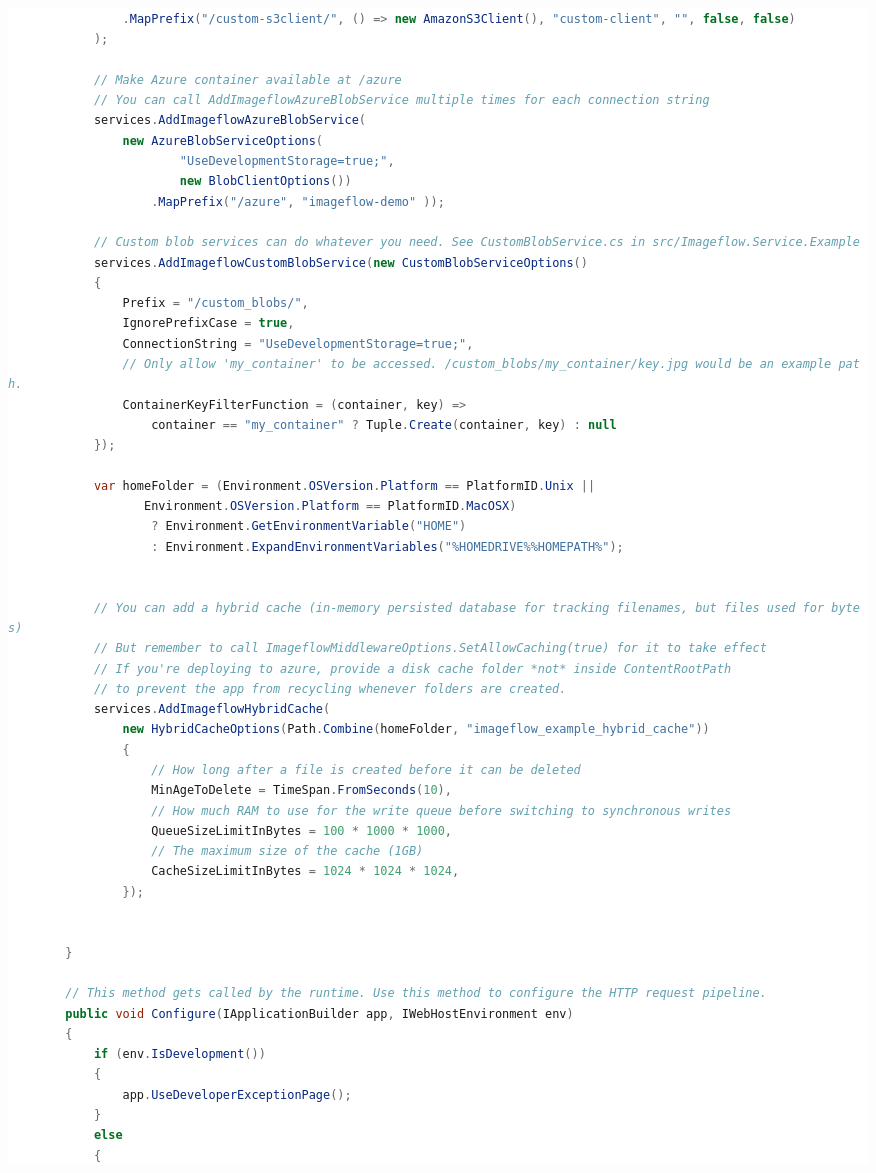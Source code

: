 ```c#
                .MapPrefix("/custom-s3client/", () => new AmazonS3Client(), "custom-client", "", false, false)
            );
            
            // Make Azure container available at /azure
            // You can call AddImageflowAzureBlobService multiple times for each connection string
            services.AddImageflowAzureBlobService(
                new AzureBlobServiceOptions(
                        "UseDevelopmentStorage=true;",
                        new BlobClientOptions())
                    .MapPrefix("/azure", "imageflow-demo" ));

            // Custom blob services can do whatever you need. See CustomBlobService.cs in src/Imageflow.Service.Example
            services.AddImageflowCustomBlobService(new CustomBlobServiceOptions()
            {
                Prefix = "/custom_blobs/",
                IgnorePrefixCase = true,
                ConnectionString = "UseDevelopmentStorage=true;",
                // Only allow 'my_container' to be accessed. /custom_blobs/my_container/key.jpg would be an example path.
                ContainerKeyFilterFunction = (container, key) =>
                    container == "my_container" ? Tuple.Create(container, key) : null
            });

            var homeFolder = (Environment.OSVersion.Platform == PlatformID.Unix ||
                   Environment.OSVersion.Platform == PlatformID.MacOSX)
                    ? Environment.GetEnvironmentVariable("HOME")
                    : Environment.ExpandEnvironmentVariables("%HOMEDRIVE%%HOMEPATH%");
            

            // You can add a hybrid cache (in-memory persisted database for tracking filenames, but files used for bytes)
            // But remember to call ImageflowMiddlewareOptions.SetAllowCaching(true) for it to take effect
            // If you're deploying to azure, provide a disk cache folder *not* inside ContentRootPath
            // to prevent the app from recycling whenever folders are created.
            services.AddImageflowHybridCache(
                new HybridCacheOptions(Path.Combine(homeFolder, "imageflow_example_hybrid_cache"))
                {
                    // How long after a file is created before it can be deleted
                    MinAgeToDelete = TimeSpan.FromSeconds(10),
                    // How much RAM to use for the write queue before switching to synchronous writes
                    QueueSizeLimitInBytes = 100 * 1000 * 1000,
                    // The maximum size of the cache (1GB)
                    CacheSizeLimitInBytes = 1024 * 1024 * 1024,
                });


        }

        // This method gets called by the runtime. Use this method to configure the HTTP request pipeline.
        public void Configure(IApplicationBuilder app, IWebHostEnvironment env)
        {
            if (env.IsDevelopment())
            {
                app.UseDeveloperExceptionPage();
            }
            else
            {
```
